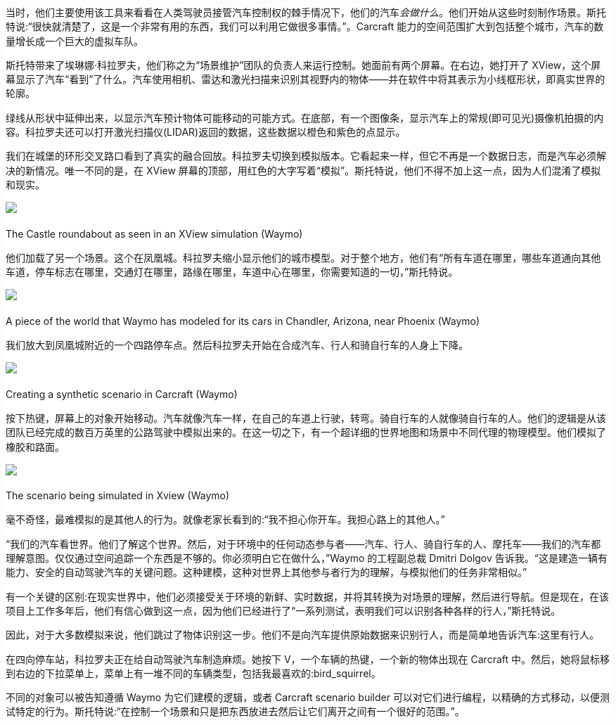 当时，他们主要使用该工具来看看在人类驾驶员接管汽车控制权的棘手情况下，他们的汽车*会做什么*。他们开始从这些时刻制作场景。斯托特说:“很快就清楚了，这是一个非常有用的东西，我们可以利用它做很多事情。”。Carcraft 能力的空间范围扩大到包括整个城市，汽车的数量增长成一个巨大的虚拟车队。

斯托特带来了埃琳娜·科拉罗夫，他们称之为“场景维护”团队的负责人来运行控制。她面前有两个屏幕。在右边，她打开了 XView，这个屏幕显示了汽车“看到”了什么。汽车使用相机、雷达和激光扫描来识别其视野内的物体——并在软件中将其表示为小线框形状，即真实世界的轮廓。

绿线从形状中延伸出来，以显示汽车预计物体可能移动的可能方式。在底部，有一个图像条，显示汽车上的常规(即可见光)摄像机拍摄的内容。科拉罗夫还可以打开激光扫描仪(LIDAR)返回的数据，这些数据以橙色和紫色的点显示。

我们在城堡的环形交叉路口看到了真实的融合回放。科拉罗夫切换到模拟版本。它看起来一样，但它不再是一个数据日志，而是汽车必须解决的新情况。唯一不同的是，在 XView 屏幕的顶部，用红色的大字写着“模拟”。斯托特说，他们不得不加上这一点，因为人们混淆了模拟和现实。

<picture class="ArticleInlineImageFigure_picture__HoflP">![](../Images/3bf9e5e4f518e45159b8993d5dbd39b9.png)</picture>

The Castle roundabout as seen in an XView simulation (Waymo)



他们加载了另一个场景。这个在凤凰城。科拉罗夫缩小显示他们的城市模型。对于整个地方，他们有“所有车道在哪里，哪些车道通向其他车道，停车标志在哪里，交通灯在哪里，路缘在哪里，车道中心在哪里，你需要知道的一切，”斯托特说。

<picture class="ArticleInlineImageFigure_picture__HoflP">![](../Images/5edd7ca917183db322e796508d5d3e37.png)</picture>

A piece of the world that Waymo has modeled for its cars in Chandler, Arizona, near Phoenix (Waymo)



我们放大到凤凰城附近的一个四路停车点。然后科拉罗夫开始在合成汽车、行人和骑自行车的人身上下降。

<picture class="ArticleInlineImageFigure_picture__HoflP">![](../Images/2cf20a7e05b8a54d1e80f402d8043b15.png)</picture>

Creating a synthetic scenario in Carcraft (Waymo)



按下热键，屏幕上的对象开始移动。汽车就像汽车一样，在自己的车道上行驶，转弯。骑自行车的人就像骑自行车的人。他们的逻辑是从该团队已经完成的数百万英里的公路驾驶中模拟出来的。在这一切之下，有一个超详细的世界地图和场景中不同代理的物理模型。他们模拟了橡胶和路面。

<picture class="ArticleInlineImageFigure_picture__HoflP">![](../Images/a27c1c066b77a3658aedf653672c9e3d.png)</picture>

The scenario being simulated in Xview (Waymo)



毫不奇怪，最难模拟的是其他人的行为。就像老家长看到的:“我不担心你开车。我担心路上的其他人。”

“我们的汽车看世界。他们了解这个世界。然后，对于环境中的任何动态参与者——汽车、行人、骑自行车的人、摩托车——我们的汽车都理解意图。仅仅通过空间追踪一个东西是不够的。你必须明白它在做什么，”Waymo 的工程副总裁 Dmitri Dolgov 告诉我。“这是建造一辆有能力、安全的自动驾驶汽车的关键问题。这种建模，这种对世界上其他参与者行为的理解，与模拟他们的任务非常相似。”

有一个关键的区别:在现实世界中，他们必须接受关于环境的新鲜、实时数据，并将其转换为对场景的理解，然后进行导航。但是现在，在该项目上工作多年后，他们有信心做到这一点，因为他们已经进行了“一系列测试，表明我们可以识别各种各样的行人，”斯托特说。

因此，对于大多数模拟来说，他们跳过了物体识别这一步。他们不是向汽车提供原始数据来识别行人，而是简单地告诉汽车:这里有行人。

在四向停车站，科拉罗夫正在给自动驾驶汽车制造麻烦。她按下 V，一个车辆的热键，一个新的物体出现在 Carcraft 中。然后，她将鼠标移到右边的下拉菜单上，菜单上有一堆不同的车辆类型，包括我最喜欢的:bird_squirrel。

不同的对象可以被告知遵循 Waymo 为它们建模的逻辑，或者 Carcraft scenario builder 可以对它们进行编程，以精确的方式移动，以便测试特定的行为。斯托特说:“在控制一个场景和只是把东西放进去然后让它们离开之间有一个很好的范围。”。
